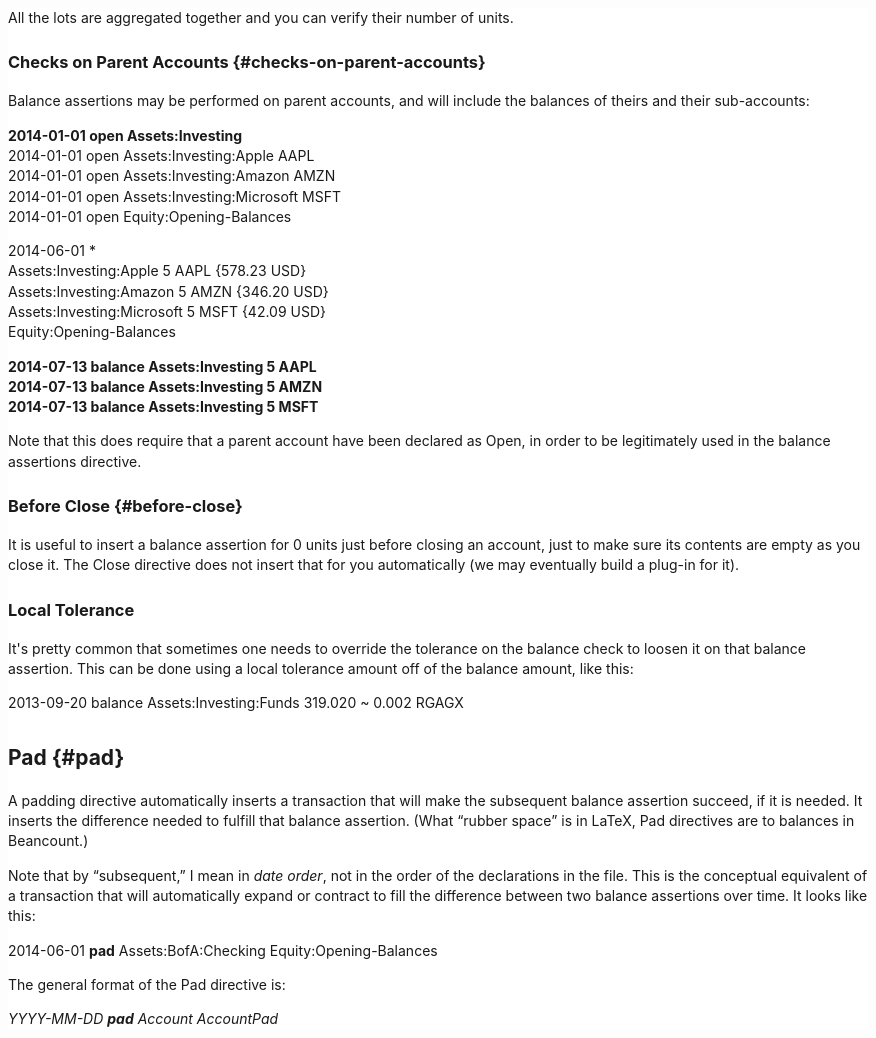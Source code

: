 All the lots are aggregated together and you can verify their number of units.

### **Checks on Parent Accounts** {#checks-on-parent-accounts}

Balance assertions may be performed on parent accounts, and will include the balances of theirs and their sub-accounts:

**2014-01-01 open Assets:Investing**  
2014-01-01 open Assets:Investing:Apple       AAPL  
2014-01-01 open Assets:Investing:Amazon      AMZN  
2014-01-01 open Assets:Investing:Microsoft   MSFT  
2014-01-01 open Equity:Opening-Balances

2014-06-01 \*  
  Assets:Investing:Apple       5 AAPL {578.23 USD}  
  Assets:Investing:Amazon      5 AMZN {346.20 USD}  
  Assets:Investing:Microsoft   5 MSFT {42.09 USD}  
  Equity:Opening-Balances

**2014-07-13 balance Assets:Investing 5 AAPL**  
**2014-07-13 balance Assets:Investing 5 AMZN**  
**2014-07-13 balance Assets:Investing 5 MSFT**

Note that this does require that a parent account have been declared as Open, in order to be legitimately used in the balance assertions directive.

### **Before Close** {#before-close}

It is useful to insert a balance assertion for 0 units just before closing an account, just to make sure its contents are empty as you close it. The Close directive does not insert that for you automatically (we may eventually build a plug-in for it).

### **Local Tolerance**

It's pretty common that sometimes one needs to override the tolerance on the balance check to loosen it on that balance assertion. This can be done using a local tolerance amount off of the balance amount, like this:

2013-09-20 balance Assets:Investing:Funds     319.020 \~ 0.002 RGAGX

## **Pad** {#pad}

A padding directive automatically inserts a transaction that will make the subsequent balance assertion succeed, if it is needed. It inserts the difference needed to fulfill that balance assertion. (What “rubber space” is in LaTeX, Pad directives are to balances in Beancount.)

Note that by “subsequent,” I mean in *date order*, not in the order of the declarations in the file. This is the conceptual equivalent of a transaction that will automatically expand or contract to fill the difference between two balance assertions over time. It looks like this:

2014-06-01 **pad** Assets:BofA:Checking Equity:Opening-Balances

The general format of the Pad directive is:

*YYYY-MM-DD **pad** Account AccountPad*
